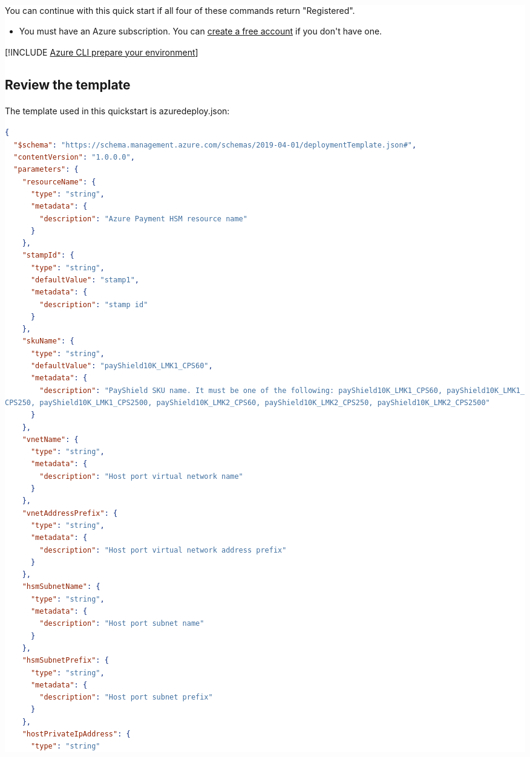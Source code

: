   You can continue with this quick start if all four of these commands return "Registered".
- You must have an Azure subscription. You can [create a free account](https://azure.microsoft.com/free/) if you don't have one.

[!INCLUDE [Azure CLI prepare your environment](~/reusable-content/azure-cli/azure-cli-prepare-your-environment-no-header.md)]

## Review the template

The template used in this quickstart is azuredeploy.json:

```json
{
  "$schema": "https://schema.management.azure.com/schemas/2019-04-01/deploymentTemplate.json#",
  "contentVersion": "1.0.0.0",
  "parameters": {
    "resourceName": {
      "type": "string",
      "metadata": {
        "description": "Azure Payment HSM resource name"
      }
    },
    "stampId": {
      "type": "string",
      "defaultValue": "stamp1",
      "metadata": {
        "description": "stamp id"
      }
    },
    "skuName": {
      "type": "string",
      "defaultValue": "payShield10K_LMK1_CPS60",
      "metadata": {
        "description": "PayShield SKU name. It must be one of the following: payShield10K_LMK1_CPS60, payShield10K_LMK1_CPS250, payShield10K_LMK1_CPS2500, payShield10K_LMK2_CPS60, payShield10K_LMK2_CPS250, payShield10K_LMK2_CPS2500"
      }
    },
    "vnetName": {
      "type": "string",
      "metadata": {
        "description": "Host port virtual network name"
      }
    },
    "vnetAddressPrefix": {
      "type": "string",
      "metadata": {
        "description": "Host port virtual network address prefix"
      }
    },
    "hsmSubnetName": {
      "type": "string",
      "metadata": {
        "description": "Host port subnet name"
      }
    },
    "hsmSubnetPrefix": {
      "type": "string",
      "metadata": {
        "description": "Host port subnet prefix"
      }
    },
    "hostPrivateIpAddress": {
      "type": "string"
```
